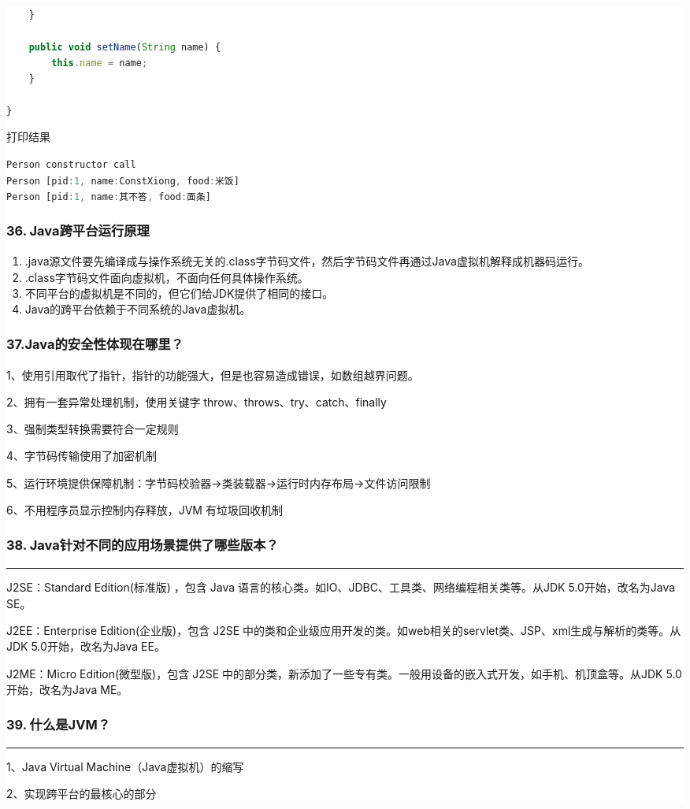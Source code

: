 ```javascript
	}
 
	public void setName(String name) {
		this.name = name;
	}
	
}
```



打印结果

```javascript
Person constructor call
Person [pid:1, name:ConstXiong, food:米饭]
Person [pid:1, name:其不答, food:面条]
```

### 36. Java跨平台运行原理

1. .java源文件要先编译成与操作系统无关的.class字节码文件，然后字节码文件再通过Java虚拟机解释成机器码运行。
2. .class字节码文件面向虚拟机，不面向任何具体操作系统。
3. 不同平台的虚拟机是不同的，但它们给JDK提供了相同的接口。
4. Java的跨平台依赖于不同系统的Java虚拟机。

### 37.Java的安全性体现在哪里？

1、使用引用取代了指针，指针的功能强大，但是也容易造成错误，如数组越界问题。

2、拥有一套异常处理机制，使用关键字 throw、throws、try、catch、finally

3、强制类型转换需要符合一定规则

4、字节码传输使用了加密机制

5、运行环境提供保障机制：字节码校验器->类装载器->运行时内存布局->文件访问限制

6、不用程序员显示控制内存释放，JVM 有垃圾回收机制

### 38. Java针对不同的应用场景提供了哪些版本？

----

J2SE：Standard Edition(标准版) ，包含 Java 语言的核心类。如IO、JDBC、工具类、网络编程相关类等。从JDK 5.0开始，改名为Java SE。

J2EE：Enterprise Edition(企业版)，包含 J2SE 中的类和企业级应用开发的类。如web相关的servlet类、JSP、xml生成与解析的类等。从JDK 5.0开始，改名为Java EE。

J2ME：Micro Edition(微型版)，包含 J2SE 中的部分类，新添加了一些专有类。一般用设备的嵌入式开发，如手机、机顶盒等。从JDK 5.0开始，改名为Java ME。

### 39. 什么是JVM？

---

1、Java Virtual Machine（Java虚拟机）的缩写

2、实现跨平台的最核心的部分
